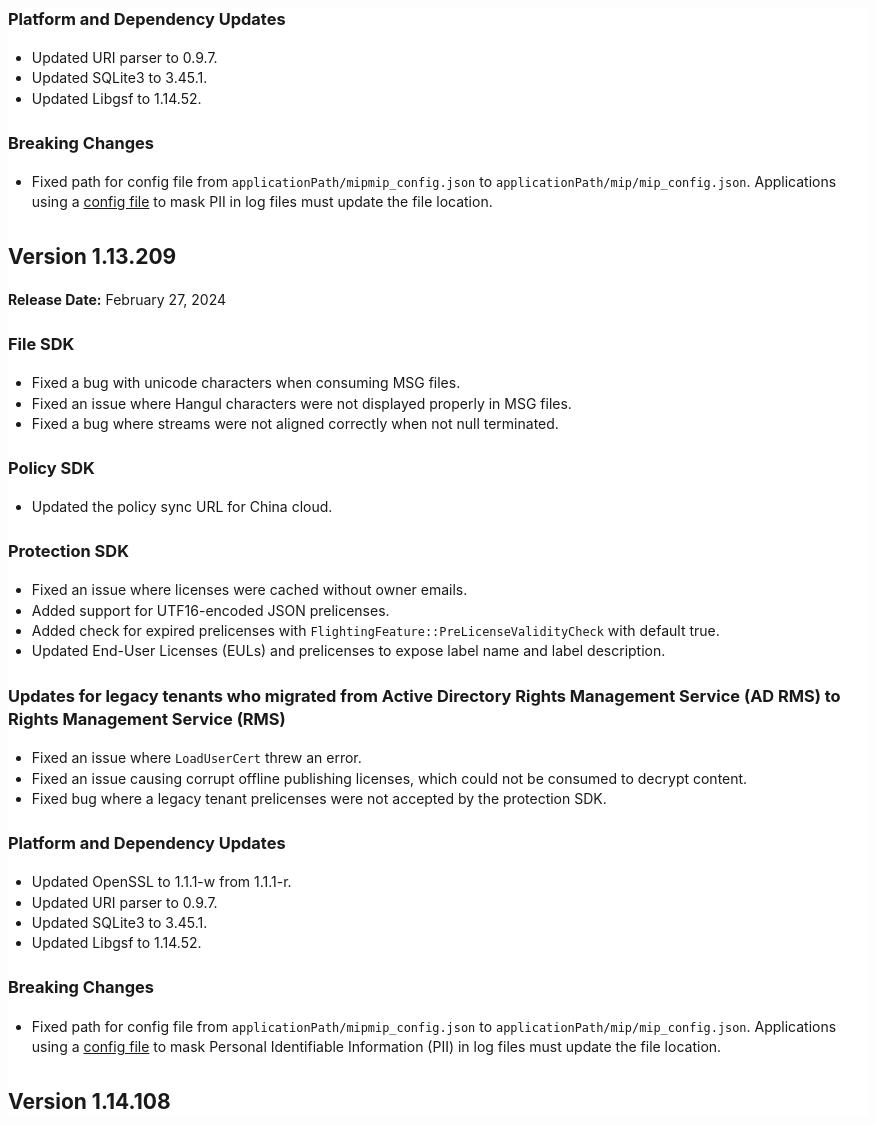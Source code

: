 ### Platform and Dependency Updates
- Updated URI parser to 0.9.7.
- Updated SQLite3 to 3.45.1.
- Updated Libgsf to 1.14.52.

### Breaking Changes
- Fixed path for config file from `applicationPath/mipmip_config.json` to `applicationPath/mip/mip_config.json`. Applications using a [config file](/information-protection/develop/concept-logging) to mask PII in log files must update the file location.

## Version 1.13.209

**Release Date:** February 27, 2024

### File SDK
- Fixed a bug with unicode characters when consuming MSG files.
- Fixed an issue where Hangul characters were not displayed properly in MSG files.
- Fixed a bug where streams were not aligned correctly when not null terminated.

### Policy SDK
- Updated the policy sync URL for China cloud.

### Protection SDK
- Fixed an issue where licenses were cached without owner emails.
- Added support for UTF16-encoded JSON prelicenses.
- Added check for expired prelicenses with `FlightingFeature::PreLicenseValidityCheck` with default true.
- Updated End-User Licenses (EULs) and prelicenses to expose label name and label description.

### Updates for legacy tenants who migrated from Active Directory Rights Management Service (AD RMS) to Rights Management Service (RMS)
- Fixed an issue where `LoadUserCert` threw an error.
- Fixed an issue causing corrupt offline publishing licenses, which could not be consumed to decrypt content.
- Fixed bug where a legacy tenant prelicenses were not accepted by the protection SDK.

### Platform and Dependency Updates
- Updated OpenSSL to 1.1.1-w from 1.1.1-r.
- Updated URI parser to 0.9.7.
- Updated SQLite3 to 3.45.1.
- Updated Libgsf to 1.14.52.

### Breaking Changes
- Fixed path for config file from `applicationPath/mipmip_config.json` to `applicationPath/mip/mip_config.json`. Applications using a [config file](/information-protection/develop/concept-logging) to mask Personal Identifiable Information (PII) in log files must update the file location.

## Version 1.14.108
